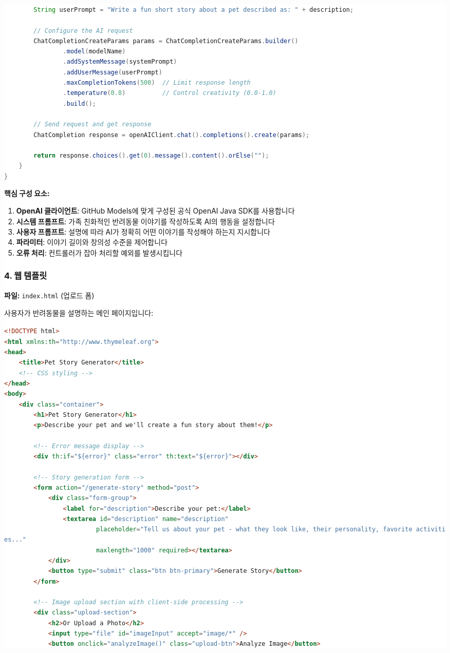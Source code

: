```java
        String userPrompt = "Write a fun short story about a pet described as: " + description;
        
        // Configure the AI request
        ChatCompletionCreateParams params = ChatCompletionCreateParams.builder()
                .model(modelName)
                .addSystemMessage(systemPrompt)
                .addUserMessage(userPrompt)
                .maxCompletionTokens(500)  // Limit response length
                .temperature(0.8)          // Control creativity (0.0-1.0)
                .build();
        
        // Send request and get response
        ChatCompletion response = openAIClient.chat().completions().create(params);
        
        return response.choices().get(0).message().content().orElse("");
    }
}
```

**핵심 구성 요소:**

1. **OpenAI 클라이언트**: GitHub Models에 맞게 구성된 공식 OpenAI Java SDK를 사용합니다
2. **시스템 프롬프트**: 가족 친화적인 반려동물 이야기를 작성하도록 AI의 행동을 설정합니다
3. **사용자 프롬프트**: 설명에 따라 AI가 정확히 어떤 이야기를 작성해야 하는지 지시합니다
4. **파라미터**: 이야기 길이와 창의성 수준을 제어합니다
5. **오류 처리**: 컨트롤러가 잡아 처리할 예외를 발생시킵니다

### 4. 웹 템플릿

**파일:** `index.html` (업로드 폼)

사용자가 반려동물을 설명하는 메인 페이지입니다:

```html
<!DOCTYPE html>
<html xmlns:th="http://www.thymeleaf.org">
<head>
    <title>Pet Story Generator</title>
    <!-- CSS styling -->
</head>
<body>
    <div class="container">
        <h1>Pet Story Generator</h1>
        <p>Describe your pet and we'll create a fun story about them!</p>
        
        <!-- Error message display -->
        <div th:if="${error}" class="error" th:text="${error}"></div>
        
        <!-- Story generation form -->
        <form action="/generate-story" method="post">
            <div class="form-group">
                <label for="description">Describe your pet:</label>
                <textarea id="description" name="description" 
                         placeholder="Tell us about your pet - what they look like, their personality, favorite activities..."
                         maxlength="1000" required></textarea>
            </div>
            <button type="submit" class="btn btn-primary">Generate Story</button>
        </form>
        
        <!-- Image upload section with client-side processing -->
        <div class="upload-section">
            <h2>Or Upload a Photo</h2>
            <input type="file" id="imageInput" accept="image/*" />
            <button onclick="analyzeImage()" class="upload-btn">Analyze Image</button>
```